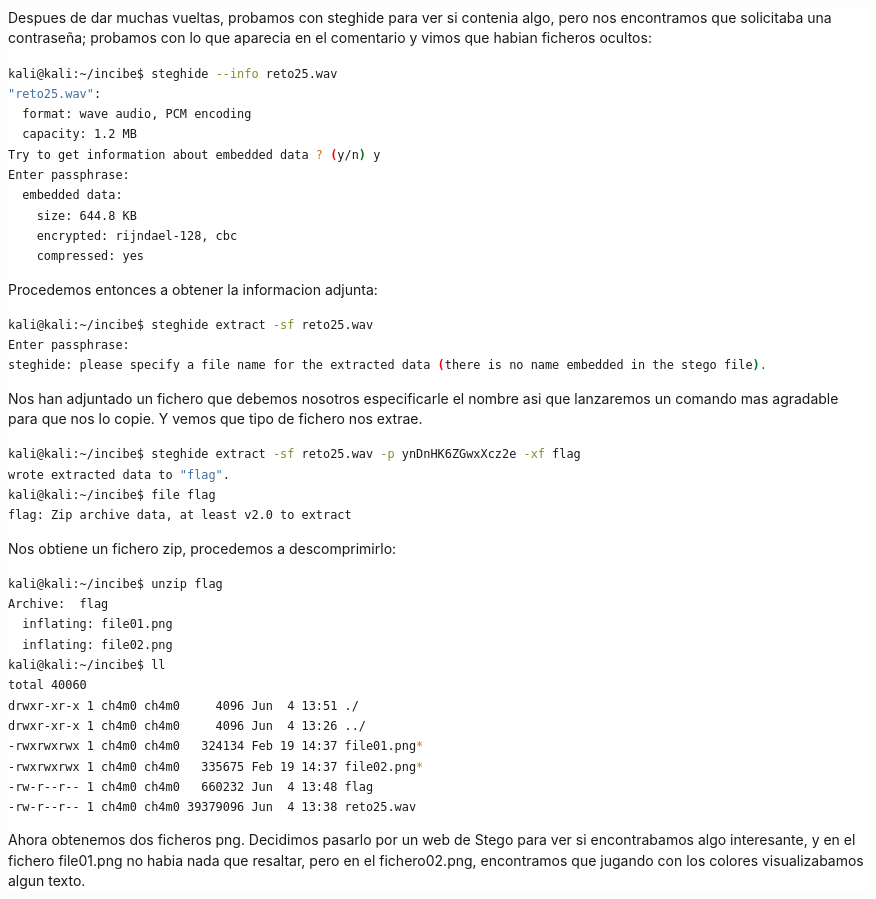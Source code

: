 Despues de dar muchas vueltas, probamos con steghide para ver si contenia algo, pero nos encontramos que solicitaba una contraseña; probamos con lo que aparecia en el comentario y vimos que habian ficheros ocultos:

```bash
kali@kali:~/incibe$ steghide --info reto25.wav
"reto25.wav":
  format: wave audio, PCM encoding
  capacity: 1.2 MB
Try to get information about embedded data ? (y/n) y
Enter passphrase:
  embedded data:
    size: 644.8 KB
    encrypted: rijndael-128, cbc
    compressed: yes
```

Procedemos entonces a obtener la informacion adjunta:

```bash
kali@kali:~/incibe$ steghide extract -sf reto25.wav
Enter passphrase:
steghide: please specify a file name for the extracted data (there is no name embedded in the stego file).
```

Nos han adjuntado un fichero que debemos nosotros especificarle el nombre asi que lanzaremos un comando mas agradable para que nos lo copie. Y vemos que tipo de fichero nos extrae.

```bash
kali@kali:~/incibe$ steghide extract -sf reto25.wav -p ynDnHK6ZGwxXcz2e -xf flag
wrote extracted data to "flag".
kali@kali:~/incibe$ file flag
flag: Zip archive data, at least v2.0 to extract
```
Nos obtiene un fichero zip, procedemos a descomprimirlo:

```bash
kali@kali:~/incibe$ unzip flag
Archive:  flag
  inflating: file01.png
  inflating: file02.png
kali@kali:~/incibe$ ll
total 40060
drwxr-xr-x 1 ch4m0 ch4m0     4096 Jun  4 13:51 ./
drwxr-xr-x 1 ch4m0 ch4m0     4096 Jun  4 13:26 ../
-rwxrwxrwx 1 ch4m0 ch4m0   324134 Feb 19 14:37 file01.png*
-rwxrwxrwx 1 ch4m0 ch4m0   335675 Feb 19 14:37 file02.png*
-rw-r--r-- 1 ch4m0 ch4m0   660232 Jun  4 13:48 flag
-rw-r--r-- 1 ch4m0 ch4m0 39379096 Jun  4 13:38 reto25.wav
```

Ahora obtenemos dos ficheros png. Decidimos pasarlo por un web de Stego para ver si encontrabamos algo interesante, y en el fichero file01.png no habia nada que resaltar, pero en el fichero02.png, encontramos que jugando con los colores visualizabamos algun texto.
